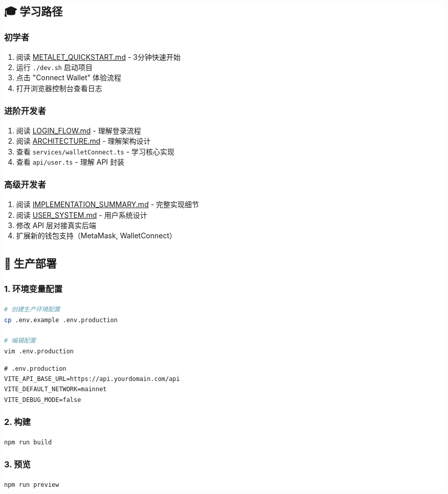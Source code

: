 ## 🎓 学习路径

### 初学者

1. 阅读 [METALET_QUICKSTART.md](./METALET_QUICKSTART.md) - 3分钟快速开始
2. 运行 `./dev.sh` 启动项目
3. 点击 "Connect Wallet" 体验流程
4. 打开浏览器控制台查看日志

### 进阶开发者

1. 阅读 [LOGIN_FLOW.md](./LOGIN_FLOW.md) - 理解登录流程
2. 阅读 [ARCHITECTURE.md](./ARCHITECTURE.md) - 理解架构设计
3. 查看 `services/walletConnect.ts` - 学习核心实现
4. 查看 `api/user.ts` - 理解 API 封装

### 高级开发者

1. 阅读 [IMPLEMENTATION_SUMMARY.md](./IMPLEMENTATION_SUMMARY.md) - 完整实现细节
2. 阅读 [USER_SYSTEM.md](./USER_SYSTEM.md) - 用户系统设计
3. 修改 API 层对接真实后端
4. 扩展新的钱包支持（MetaMask, WalletConnect）

## 🚀 生产部署

### 1. 环境变量配置

```bash
# 创建生产环境配置
cp .env.example .env.production

# 编辑配置
vim .env.production
```

```env
# .env.production
VITE_API_BASE_URL=https://api.yourdomain.com/api
VITE_DEFAULT_NETWORK=mainnet
VITE_DEBUG_MODE=false
```

### 2. 构建

```bash
npm run build
```

### 3. 预览

```bash
npm run preview
```
